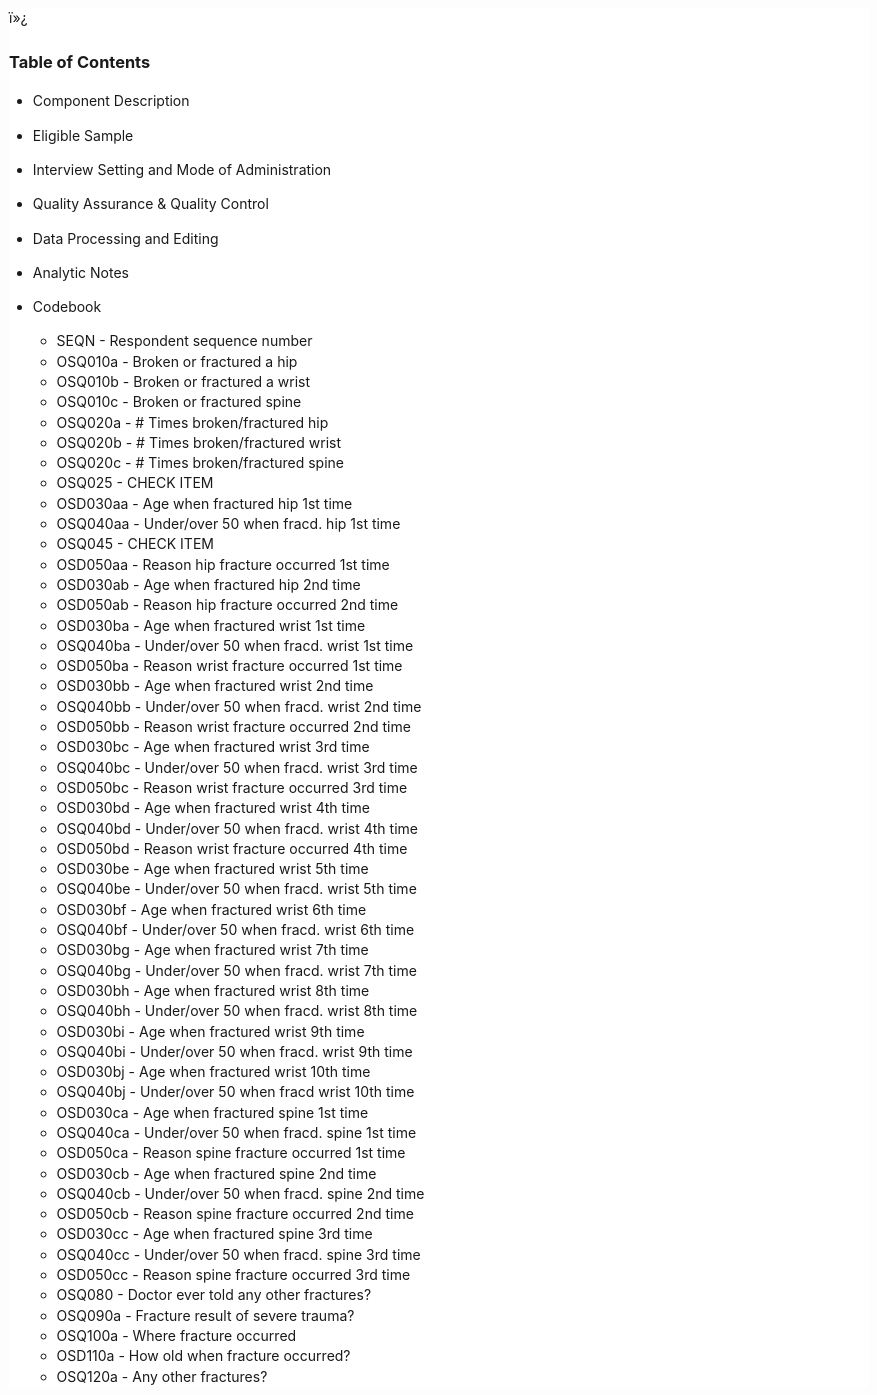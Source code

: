 ï»¿

### Table of Contents

  * Component Description
  * Eligible Sample
  * Interview Setting and Mode of Administration
  * Quality Assurance & Quality Control
  * Data Processing and Editing
  * Analytic Notes
  * Codebook

    * SEQN - Respondent sequence number
    * OSQ010a - Broken or fractured a hip
    * OSQ010b - Broken or fractured a wrist
    * OSQ010c - Broken or fractured spine
    * OSQ020a - # Times broken/fractured hip
    * OSQ020b - # Times broken/fractured wrist
    * OSQ020c - # Times broken/fractured spine
    * OSQ025 - CHECK ITEM
    * OSD030aa - Age when fractured hip 1st time
    * OSQ040aa - Under/over 50 when fracd. hip 1st time
    * OSQ045 - CHECK ITEM
    * OSD050aa - Reason hip fracture occurred 1st time
    * OSD030ab - Age when fractured hip 2nd time
    * OSD050ab - Reason hip fracture occurred 2nd time
    * OSD030ba - Age when fractured wrist 1st time
    * OSQ040ba - Under/over 50 when fracd. wrist 1st time
    * OSD050ba - Reason wrist fracture occurred 1st time
    * OSD030bb - Age when fractured wrist 2nd time
    * OSQ040bb - Under/over 50 when fracd. wrist 2nd time
    * OSD050bb - Reason wrist fracture occurred 2nd time
    * OSD030bc - Age when fractured wrist 3rd time
    * OSQ040bc - Under/over 50 when fracd. wrist 3rd time
    * OSD050bc - Reason wrist fracture occurred 3rd time
    * OSD030bd - Age when fractured wrist 4th time
    * OSQ040bd - Under/over 50 when fracd. wrist 4th time
    * OSD050bd - Reason wrist fracture occurred 4th time
    * OSD030be - Age when fractured wrist 5th time
    * OSQ040be - Under/over 50 when fracd. wrist 5th time
    * OSD030bf - Age when fractured wrist 6th time
    * OSQ040bf - Under/over 50 when fracd. wrist 6th time
    * OSD030bg - Age when fractured wrist 7th time
    * OSQ040bg - Under/over 50 when fracd. wrist 7th time
    * OSD030bh - Age when fractured wrist 8th time
    * OSQ040bh - Under/over 50 when fracd. wrist 8th time
    * OSD030bi - Age when fractured wrist 9th time
    * OSQ040bi - Under/over 50 when fracd. wrist 9th time
    * OSD030bj - Age when fractured wrist 10th time
    * OSQ040bj - Under/over 50 when fracd wrist 10th time
    * OSD030ca - Age when fractured spine 1st time
    * OSQ040ca - Under/over 50 when fracd. spine 1st time
    * OSD050ca - Reason spine fracture occurred 1st time
    * OSD030cb - Age when fractured spine 2nd time
    * OSQ040cb - Under/over 50 when fracd. spine 2nd time
    * OSD050cb - Reason spine fracture occurred 2nd time
    * OSD030cc - Age when fractured spine 3rd time
    * OSQ040cc - Under/over 50 when fracd. spine 3rd time
    * OSD050cc - Reason spine fracture occurred 3rd time
    * OSQ080 - Doctor ever told any other fractures?
    * OSQ090a - Fracture result of severe trauma?
    * OSQ100a - Where fracture occurred
    * OSD110a - How old when fracture occurred?
    * OSQ120a - Any other fractures?